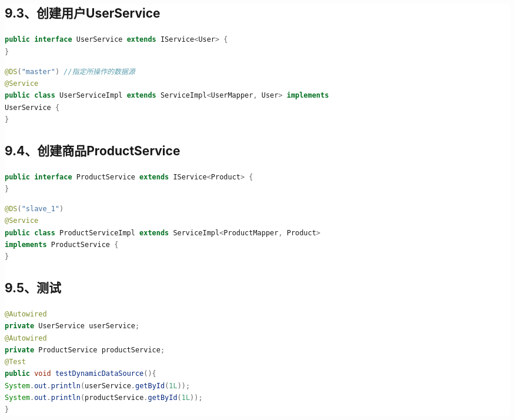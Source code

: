 

## 9.3、创建用户UserService

```java
public interface UserService extends IService<User> {
}
```

```java
@DS("master") //指定所操作的数据源
@Service
public class UserServiceImpl extends ServiceImpl<UserMapper, User> implements
UserService {
}
```



## 9.4、创建商品ProductService

```java
public interface ProductService extends IService<Product> {
}
```

```java
@DS("slave_1")
@Service
public class ProductServiceImpl extends ServiceImpl<ProductMapper, Product>
implements ProductService {
}
```



## 9.5、测试

```java
@Autowired
private UserService userService;
@Autowired
private ProductService productService;
@Test
public void testDynamicDataSource(){
System.out.println(userService.getById(1L));
System.out.println(productService.getById(1L));
}
```

